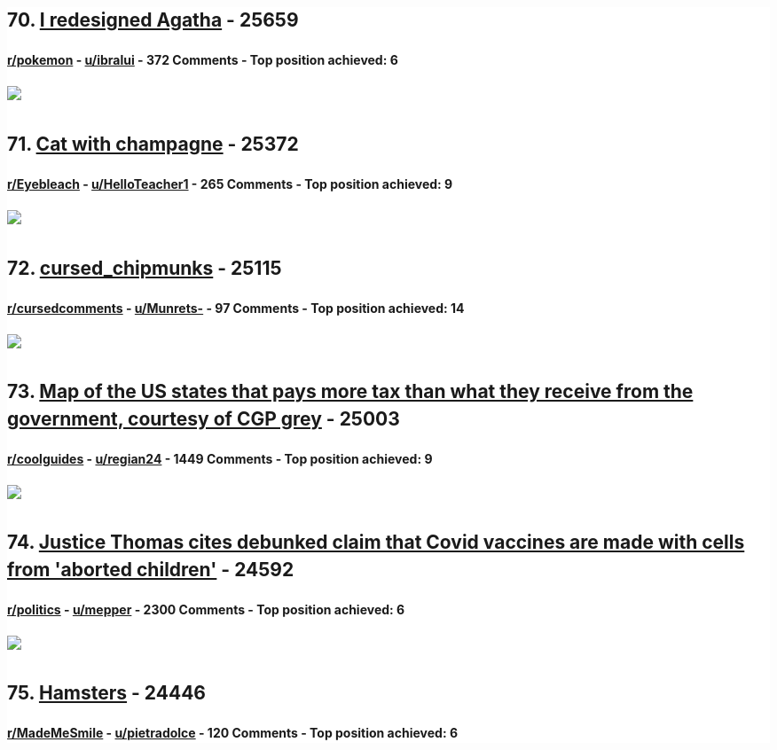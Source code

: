 ## 70. [I redesigned Agatha](http://reddit.com/r/pokemon/comments/vo7t0b/i_redesigned_agatha/) - 25659
#### [r/pokemon](http://reddit.com/r/pokemon) - [u/ibralui](http://reddit.com/u/ibralui) - 372 Comments - Top position achieved: 6

<a href="https://i.redd.it/xkek7e1tar891.jpg"><img src="https://b.thumbs.redditmedia.com/lG_VusR_7rCsRgw1SOORcr2CP5WiSPA_HyksMAD2QGo.jpg"></img></a>

## 71. [Cat with champagne](http://reddit.com/r/Eyebleach/comments/vo4hla/cat_with_champagne/) - 25372
#### [r/Eyebleach](http://reddit.com/r/Eyebleach) - [u/HelloTeacher1](http://reddit.com/u/HelloTeacher1) - 265 Comments - Top position achieved: 9

<a href="https://gfycat.com/contentcavernouscats"><img src="https://b.thumbs.redditmedia.com/H6btLs4I7tu3o3vmyVAbgFUqR6Ismgl7-h8-PLZr6nE.jpg"></img></a>

## 72. [cursed_chipmunks](http://reddit.com/r/cursedcomments/comments/voc4u6/cursed_chipmunks/) - 25115
#### [r/cursedcomments](http://reddit.com/r/cursedcomments) - [u/Munrets-](http://reddit.com/u/Munrets-) - 97 Comments - Top position achieved: 14

<a href="https://i.redd.it/cmiu54zpqt891.jpg"><img src="https://b.thumbs.redditmedia.com/X-g8KSRLvM3_DtWDCGE-8HHDdOE5BvaKvSH7rt1qdyY.jpg"></img></a>

## 73. [Map of the US states that pays more tax than what they receive from the government, courtesy of CGP grey](http://reddit.com/r/coolguides/comments/vo6n7c/map_of_the_us_states_that_pays_more_tax_than_what/) - 25003
#### [r/coolguides](http://reddit.com/r/coolguides) - [u/regian24](http://reddit.com/u/regian24) - 1449 Comments - Top position achieved: 9

<a href="https://i.redd.it/0e2sgtx00r891.png"><img src="https://b.thumbs.redditmedia.com/uW2TkqDnvQK6f7yocprDDa-qnWkBoZyuooDHE_YyjCQ.jpg"></img></a>

## 74. [Justice Thomas cites debunked claim that Covid vaccines are made with cells from 'aborted children'](http://reddit.com/r/politics/comments/vodnck/justice_thomas_cites_debunked_claim_that_covid/) - 24592
#### [r/politics](http://reddit.com/r/politics) - [u/mepper](http://reddit.com/u/mepper) - 2300 Comments - Top position achieved: 6

<a href="https://www.nbcnews.com/politics/supreme-court/justice-thomas-cites-debunked-claim-covid-vaccines-are-made-cells-abor-rcna36156"><img src="https://b.thumbs.redditmedia.com/twP__EgtiIlEzas9istjx2AeOY0TLSvh9YENE-9mv7g.jpg"></img></a>

## 75. [Hamsters](http://reddit.com/r/MadeMeSmile/comments/volyoi/hamsters/) - 24446
#### [r/MadeMeSmile](http://reddit.com/r/MadeMeSmile) - [u/pietradolce](http://reddit.com/u/pietradolce) - 120 Comments - Top position achieved: 6
